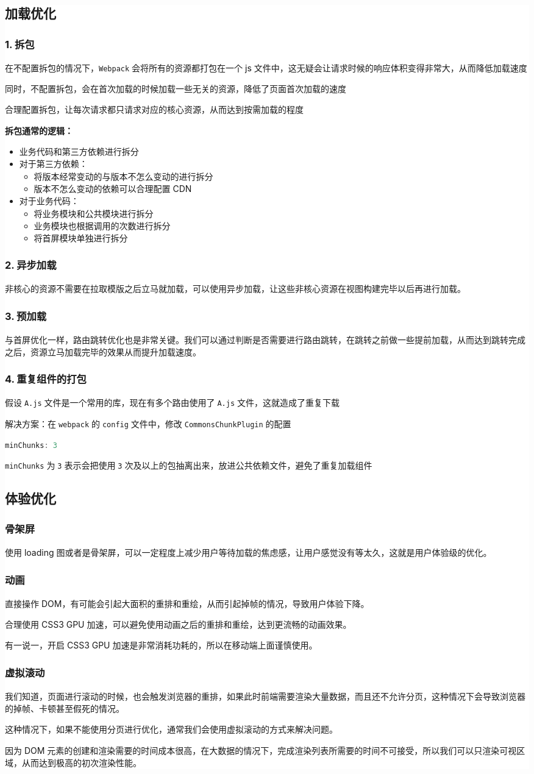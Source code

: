## 加载优化
### 1. 拆包
在不配置拆包的情况下，`Webpack` 会将所有的资源都打包在一个 js 文件中，这无疑会让请求时候的响应体积变得非常大，从而降低加载速度

同时，不配置拆包，会在首次加载的时候加载一些无关的资源，降低了页面首次加载的速度

合理配置拆包，让每次请求都只请求对应的核心资源，从而达到按需加载的程度

**拆包通常的逻辑：** 
- 业务代码和第三方依赖进行拆分
- 对于第三方依赖：
    - 将版本经常变动的与版本不怎么变动的进行拆分
    - 版本不怎么变动的依赖可以合理配置 CDN
- 对于业务代码：
    - 将业务模块和公共模块进行拆分
    - 业务模块也根据调用的次数进行拆分
    - 将首屏模块单独进行拆分

### 2. 异步加载
非核心的资源不需要在拉取模版之后立马就加载，可以使用异步加载，让这些非核心资源在视图构建完毕以后再进行加载。

### 3. 预加载
与首屏优化一样，路由跳转优化也是非常关键。我们可以通过判断是否需要进行路由跳转，在跳转之前做一些提前加载，从而达到跳转完成之后，资源立马加载完毕的效果从而提升加载速度。

### 4. 重复组件的打包
假设 `A.js` 文件是一个常用的库，现在有多个路由使用了 `A.js` 文件，这就造成了重复下载

解决方案：在 `webpack` 的 `config` 文件中，修改 `CommonsChunkPlugin` 的配置
```js
minChunks: 3
```
`minChunks` 为 `3` 表示会把使用 `3` 次及以上的包抽离出来，放进公共依赖文件，避免了重复加载组件


## 体验优化

### 骨架屏
使用 loading 图或者是骨架屏，可以一定程度上减少用户等待加载的焦虑感，让用户感觉没有等太久，这就是用户体验级的优化。

### 动画
直接操作 DOM，有可能会引起大面积的重排和重绘，从而引起掉帧的情况，导致用户体验下降。

合理使用 CSS3 GPU 加速，可以避免使用动画之后的重排和重绘，达到更流畅的动画效果。

有一说一，开启 CSS3 GPU 加速是非常消耗功耗的，所以在移动端上面谨慎使用。

### 虚拟滚动

我们知道，页面进行滚动的时候，也会触发浏览器的重排，如果此时前端需要渲染大量数据，而且还不允许分页，这种情况下会导致浏览器的掉帧、卡顿甚至假死的情况。

这种情况下，如果不能使用分页进行优化，通常我们会使用虚拟滚动的方式来解决问题。

因为 DOM 元素的创建和渲染需要的时间成本很高，在大数据的情况下，完成渲染列表所需要的时间不可接受，所以我们可以只渲染可视区域，从而达到极高的初次渲染性能。



















